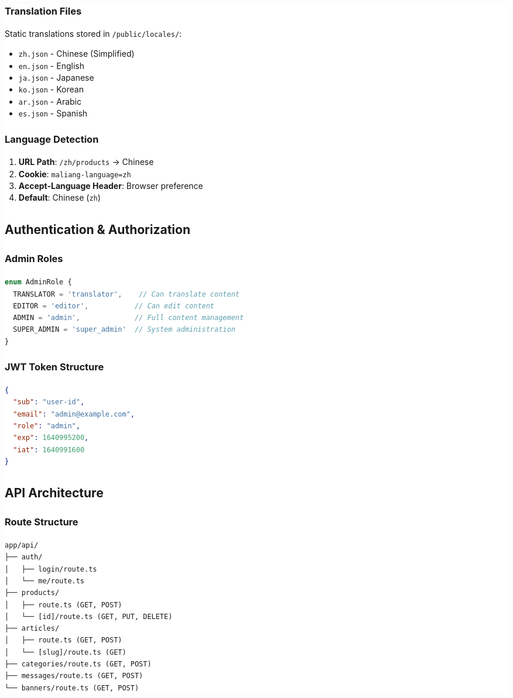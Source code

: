### Translation Files

Static translations stored in `/public/locales/`:
- `zh.json` - Chinese (Simplified)
- `en.json` - English
- `ja.json` - Japanese
- `ko.json` - Korean
- `ar.json` - Arabic
- `es.json` - Spanish

### Language Detection

1. **URL Path**: `/zh/products` → Chinese
2. **Cookie**: `maliang-language=zh`
3. **Accept-Language Header**: Browser preference
4. **Default**: Chinese (`zh`)

## Authentication & Authorization

### Admin Roles

```typescript
enum AdminRole {
  TRANSLATOR = 'translator',    // Can translate content
  EDITOR = 'editor',           // Can edit content
  ADMIN = 'admin',             // Full content management
  SUPER_ADMIN = 'super_admin'  // System administration
}
```

### JWT Token Structure

```json
{
  "sub": "user-id",
  "email": "admin@example.com",
  "role": "admin",
  "exp": 1640995200,
  "iat": 1640991600
}
```

## API Architecture

### Route Structure

```
app/api/
├── auth/
│   ├── login/route.ts
│   └── me/route.ts
├── products/
│   ├── route.ts (GET, POST)
│   └── [id]/route.ts (GET, PUT, DELETE)
├── articles/
│   ├── route.ts (GET, POST)
│   └── [slug]/route.ts (GET)
├── categories/route.ts (GET, POST)
├── messages/route.ts (GET, POST)
└── banners/route.ts (GET, POST)
```
